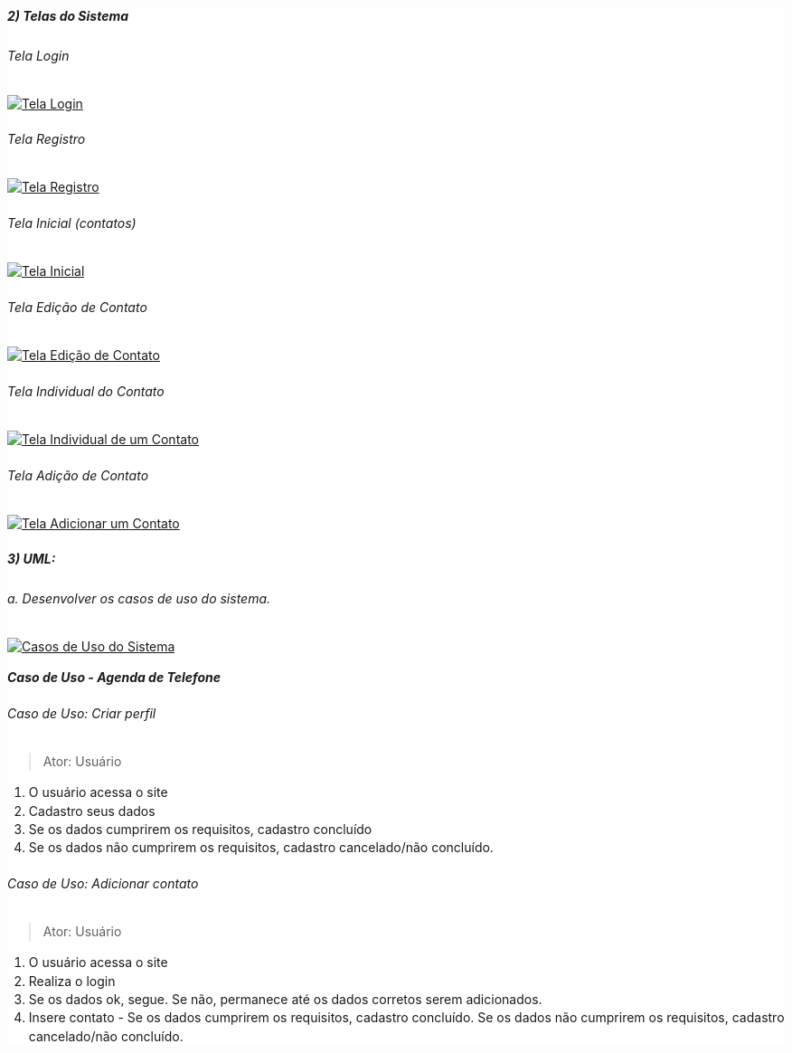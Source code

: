 #####  2) Telas do Sistema

###### Tela Login

[![Tela Login](https://www.bing.com/images/blob?bcid=TroU6Dt2V.sCidLRRGHWI66YnLnQ.....74 "Tela Login")](http://https://www.bing.com/images/blob?bcid=TroU6Dt2V.sCidLRRGHWI66YnLnQ.....74 "Tela Login")

######  Tela Registro

[![Tela Registro](https://www.bing.com/images/blob?bcid=TjlztEZq2fsCidLRRGHWI66YnLnQ.....1s "Tela Registro")](http://https://www.bing.com/images/blob?bcid=TjlztEZq2fsCidLRRGHWI66YnLnQ.....1s "Tela Registro")

###### Tela Inicial (contatos)

[![Tela Inicial](https://www.bing.com/images/blob?bcid=ToSizWSgJvsCidLRRGHWI66YnLnQ.....6c "Tela Inicial")](http://https://www.bing.com/images/blob?bcid=ToSizWSgJvsCidLRRGHWI66YnLnQ.....6c "Tela Inicial")

###### Tela Edição de Contato

[![Tela Edição de Contato](https://www.bing.com/images/blob?bcid=Tu.nWrjaQvsCqxcxoNWLuD9SqbotqVTdP0g "Tela Edição de Contato")](http://https://www.bing.com/images/blob?bcid=Tu.nWrjaQvsCqxcxoNWLuD9SqbotqVTdP0g "Tela Edição de Contato")

###### Tela Individual do Contato

[![Tela Individual de um Contato](https://www.bing.com/images/blob?bcid=TkYnAseAz.sCidLRRGHWI66YnLnQ.....yU "Tela Individual de um Contato")](http://https://www.bing.com/images/blob?bcid=TkYnAseAz.sCidLRRGHWI66YnLnQ.....yU "Tela Individual de um Contato")

###### Tela Adição de Contato

[![Tela Adicionar um Contato](https://www.bing.com/images/blob?bcid=Tp7fRf9c0.sCqxcxoNWLuD9SqbotqVTdP6Q "Tela Adicionar um Contato")](http://https://www.bing.com/images/blob?bcid=Tp7fRf9c0.sCqxcxoNWLuD9SqbotqVTdP6Q "Tela Adicionar um Contato")

##### 3) UML:
###### a. Desenvolver os casos de uso do sistema.

[![Casos de Uso do Sistema](https://www.bing.com/images/blob?bcid=TmmJgSzNjPsCidLRRGHWI66YnLnQ.....xs "Casos de Uso do Sistema")](https://www.bing.com/images/blob?bcid=TmmJgSzNjPsCidLRRGHWI66YnLnQ.....xs "Casos de Uso do Sistema")

**_Caso de Uso - Agenda de Telefone_**

###### Caso de Uso: Criar perfil
>Ator: Usuário
1. O usuário acessa o site
2. Cadastro seus dados
3. Se os dados cumprirem os requisitos, cadastro concluído
4. Se os dados não cumprirem os requisitos, cadastro cancelado/não concluído.

######  Caso de Uso: Adicionar contato
>Ator: Usuário
1. O usuário acessa o site
2. Realiza o login
3. Se os dados ok, segue. Se não, permanece até os dados corretos serem adicionados.
4. Insere contato - Se os dados cumprirem os requisitos, cadastro concluído. Se os dados não cumprirem os requisitos, cadastro cancelado/não concluído.
